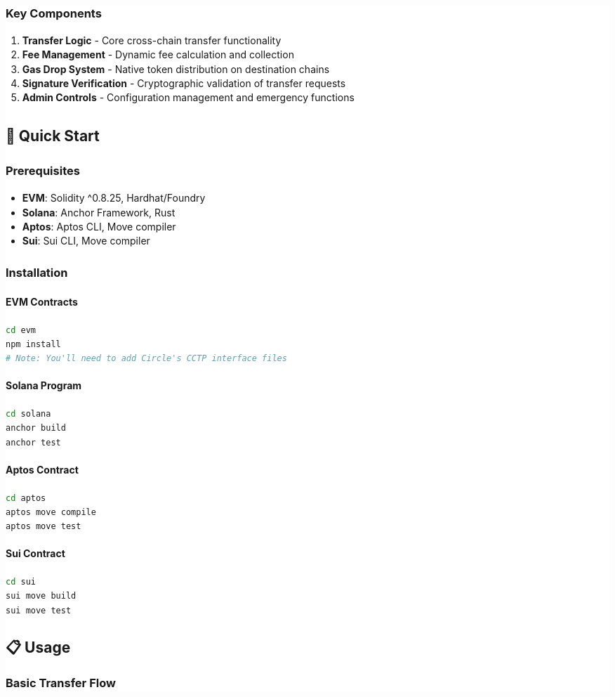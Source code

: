 ### Key Components

1. **Transfer Logic** - Core cross-chain transfer functionality
2. **Fee Management** - Dynamic fee calculation and collection
3. **Gas Drop System** - Native token distribution on destination chains
4. **Signature Verification** - Cryptographic validation of transfer requests
5. **Admin Controls** - Configuration management and emergency functions

## 🚀 Quick Start
### Prerequisites

- **EVM**: Solidity ^0.8.25, Hardhat/Foundry
- **Solana**: Anchor Framework, Rust
- **Aptos**: Aptos CLI, Move compiler
- **Sui**: Sui CLI, Move compiler

### Installation

#### EVM Contracts

```bash
cd evm
npm install
# Note: You'll need to add Circle's CCTP interface files
```

#### Solana Program

```bash
cd solana
anchor build
anchor test
```

#### Aptos Contract

```bash
cd aptos
aptos move compile
aptos move test
```

#### Sui Contract

```bash
cd sui
sui move build
sui move test
```

## 📋 Usage

### Basic Transfer Flow
